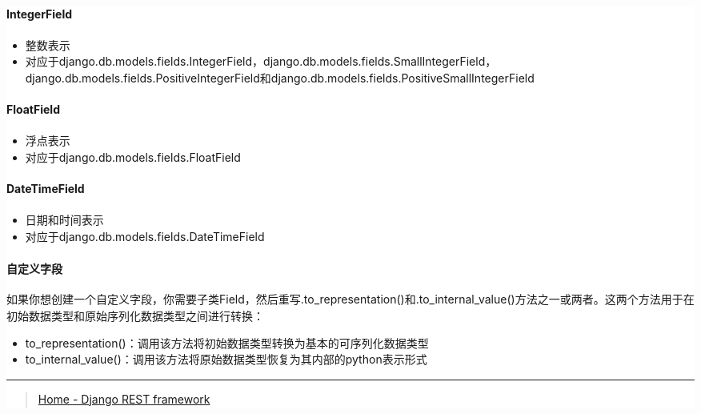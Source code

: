 #### IntegerField
- 整数表示
- 对应于django.db.models.fields.IntegerField，django.db.models.fields.SmallIntegerField，django.db.models.fields.PositiveIntegerField和django.db.models.fields.PositiveSmallIntegerField

#### FloatField
- 浮点表示
- 对应于django.db.models.fields.FloatField

#### DateTimeField
- 日期和时间表示
- 对应于django.db.models.fields.DateTimeField

#### 自定义字段
如果你想创建一个自定义字段，你需要子类Field，然后重写.to\_representation()和.to\_internal\_value()方法之一或两者。这两个方法用于在初始数据类型和原始序列化数据类型之间进行转换：
- to\_representation()：调用该方法将初始数据类型转换为基本的可序列化数据类型
- to\_internal\_value()：调用该方法将原始数据类型恢复为其内部的python表示形式











--------------
> [Home - Django REST framework](http://www.django-rest-framework.org/)
